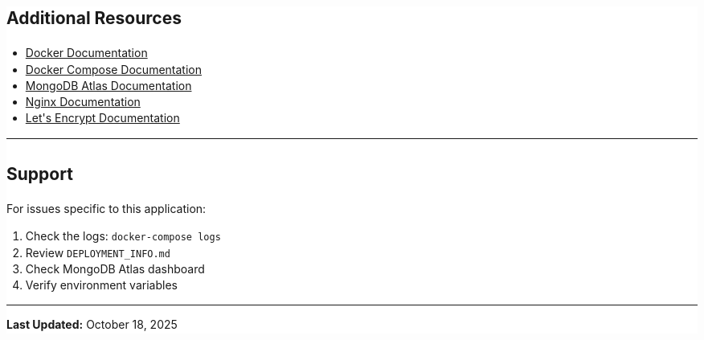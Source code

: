
## Additional Resources

- [Docker Documentation](https://docs.docker.com/)
- [Docker Compose Documentation](https://docs.docker.com/compose/)
- [MongoDB Atlas Documentation](https://docs.atlas.mongodb.com/)
- [Nginx Documentation](https://nginx.org/en/docs/)
- [Let's Encrypt Documentation](https://letsencrypt.org/docs/)

---

## Support

For issues specific to this application:
1. Check the logs: `docker-compose logs`
2. Review `DEPLOYMENT_INFO.md`
3. Check MongoDB Atlas dashboard
4. Verify environment variables

---

**Last Updated:** October 18, 2025
